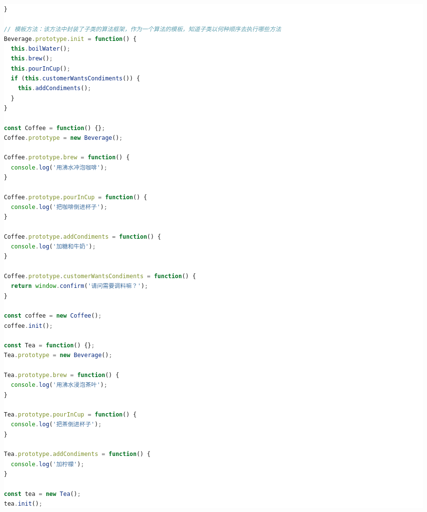   ```javascript
  }
  
  // 模板方法：该方法中封装了子类的算法框架，作为一个算法的模板，知道子类以何种顺序去执行哪些方法
  Beverage.prototype.init = function() {
    this.boilWater();
    this.brew();
    this.pourInCup();
    if (this.customerWantsCondiments()) {
      this.addCondiments();
    }
  }
  
  const Coffee = function() {};
  Coffee.prototype = new Beverage();
  
  Coffee.prototype.brew = function() {
    console.log('用沸水冲泡咖啡');
  }
  
  Coffee.prototype.pourInCup = function() {
    console.log('把咖啡倒进杯子');
  }
  
  Coffee.prototype.addCondiments = function() {
    console.log('加糖和牛奶');
  }
  
  Coffee.prototype.customerWantsCondiments = function() {
    return window.confirm('请问需要调料嘛？');
  }
  
  const coffee = new Coffee();
  coffee.init();
  
  const Tea = function() {};
  Tea.prototype = new Beverage();
  
  Tea.prototype.brew = function() {
    console.log('用沸水浸泡茶叶');
  }
  
  Tea.prototype.pourInCup = function() {
    console.log('把茶倒进杯子');
  }
  
  Tea.prototype.addCondiments = function() {
    console.log('加柠檬');
  }
  
  const tea = new Tea();
  tea.init();
  ```
